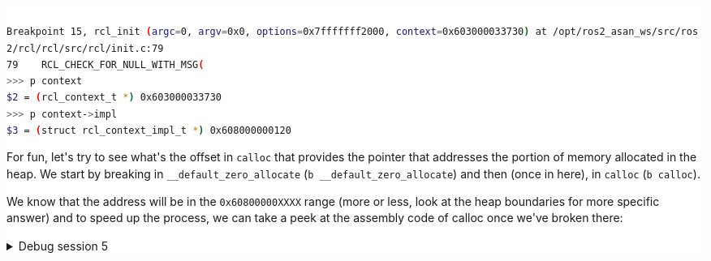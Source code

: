 ```bash

Breakpoint 15, rcl_init (argc=0, argv=0x0, options=0x7fffffff2000, context=0x603000033730) at /opt/ros2_asan_ws/src/ros2/rcl/rcl/src/rcl/init.c:79
79	  RCL_CHECK_FOR_NULL_WITH_MSG(
>>> p context
$2 = (rcl_context_t *) 0x603000033730
>>> p context->impl
$3 = (struct rcl_context_impl_t *) 0x608000000120
```
</details>


For fun, let's try to see what's the offset in `calloc` that provides the pointer that addresses the portion of memory allocated in the heap. We start by breaking in `__default_zero_allocate` (`b __default_zero_allocate`)  and then (once in here), in `calloc` (`b calloc`).

We know that the address will be in the `0x60800000XXXX` range (more or less, look at the heap boundaries for more specific answer) and to speed up the process, we can take a peek at the assembly code of calloc once we've broken there:

<details><summary>Debug session 5</summary>

```bash
>>> x/90i $pc
=> 0x7ffff6ef8d6c <calloc+252>:	cmpb   $0x0,0xd8c0(%rax)
   0x7ffff6ef8d73 <calloc+259>:	jne    0x7ffff6ef8cf3 <calloc+131>
   0x7ffff6ef8d79 <calloc+265>:	mov    %rax,%rdi
   0x7ffff6ef8d7c <calloc+268>:	mov    %rax,-0x860(%rbp)
   0x7ffff6ef8d83 <calloc+275>:	callq  0x7ffff6f07c20
   0x7ffff6ef8d88 <calloc+280>:	mov    -0x860(%rbp),%r10
   0x7ffff6ef8d8f <calloc+287>:	mov    %rax,-0x868(%rbp)
   0x7ffff6ef8d96 <calloc+294>:	mov    %r10,%rdi
   0x7ffff6ef8d99 <calloc+297>:	callq  0x7ffff6f07c80
   0x7ffff6ef8d9e <calloc+302>:	mov    -0x860(%rbp),%r10
   0x7ffff6ef8da5 <calloc+309>:	mov    -0x854(%rbp),%esi
   0x7ffff6ef8dab <calloc+315>:	mov    %rbp,%rcx
   0x7ffff6ef8dae <calloc+318>:	mov    -0x868(%rbp),%r9
   0x7ffff6ef8db5 <calloc+325>:	xor    %r8d,%r8d
   0x7ffff6ef8db8 <calloc+328>:	mov    %r15,%rdx
   0x7ffff6ef8dbb <calloc+331>:	mov    %rbx,%rdi
   0x7ffff6ef8dbe <calloc+334>:	movb   $0x1,0xd8c0(%r10)
   0x7ffff6ef8dc6 <calloc+342>:	push   %r14
   0x7ffff6ef8dc8 <calloc+344>:	push   %rax
   0x7ffff6ef8dc9 <calloc+345>:	callq  0x7ffff6f1ddf0
   0x7ffff6ef8dce <calloc+350>:	mov    -0x860(%rbp),%r10
   0x7ffff6ef8dd5 <calloc+357>:	movb   $0x0,0xd8c0(%r10)
   0x7ffff6ef8ddd <calloc+365>:	pop    %rcx
   0x7ffff6ef8dde <calloc+366>:	pop    %rsi
   0x7ffff6ef8ddf <calloc+367>:	jmpq   0x7ffff6ef8cf3 <calloc+131>
   0x7ffff6ef8de4 <calloc+372>:	nopl   0x0(%rax)
   0x7ffff6ef8de8 <calloc+376>:	mov    %rbp,-0x40(%rbp)
   0x7ffff6ef8dec <calloc+380>:	callq  0x7ffff6f1d890
   0x7ffff6ef8df1 <calloc+385>:	mov    %rax,-0x840(%rbp)
   0x7ffff6ef8df8 <calloc+392>:	callq  0x7ffff6f06df0
   0x7ffff6ef8dfd <calloc+397>:	cmp    $0x1,%eax
   0x7ffff6ef8e00 <calloc+400>:	jbe    0x7ffff6ef8cf3 <calloc+131>
   0x7ffff6ef8e06 <calloc+406>:	mov    0x8(%rbp),%rax
   0x7ffff6ef8e0a <calloc+410>:	mov    %rax,-0x838(%rbp)
   0x7ffff6ef8e11 <calloc+417>:	jmpq   0x7ffff6ef8cf3 <calloc+131>
   0x7ffff6ef8e16 <calloc+422>:	nopw   %cs:0x0(%rax,%rax,1)
   0x7ffff6ef8e20 <calloc+432>:	test   %r14b,%r14b
   0x7ffff6ef8e23 <calloc+435>:	jne    0x7ffff6ef8cf3 <calloc+131>
   0x7ffff6ef8e29 <calloc+441>:	mov    -0x854(%rbp),%esi
   0x7ffff6ef8e2f <calloc+447>:	pushq  $0x0
   0x7ffff6ef8e31 <calloc+449>:	mov    %r15,%rdx
```
